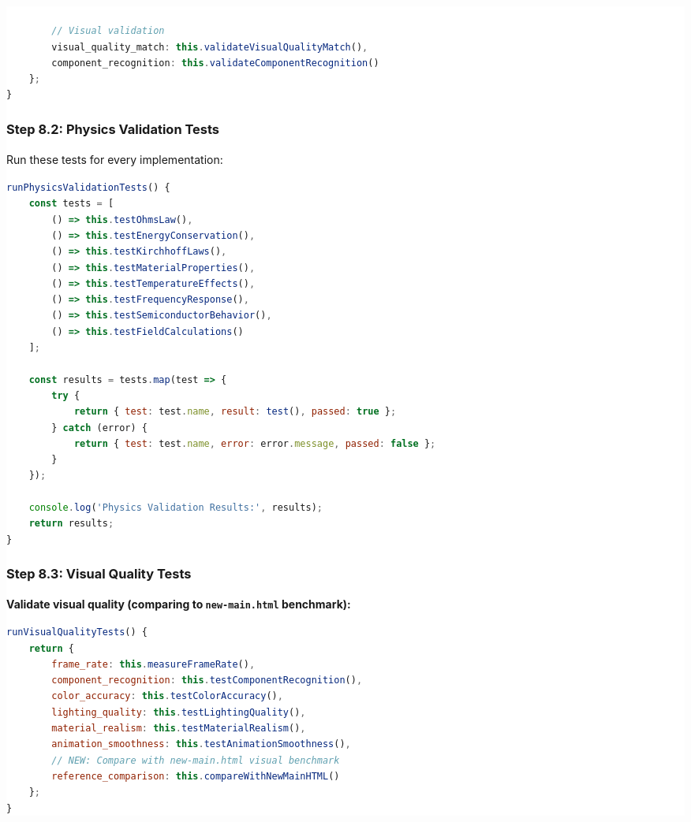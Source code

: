 ```javascript
        
        // Visual validation
        visual_quality_match: this.validateVisualQualityMatch(),
        component_recognition: this.validateComponentRecognition()
    };
}
```

### Step 8.2: Physics Validation Tests
Run these tests for every implementation:
```javascript
runPhysicsValidationTests() {
    const tests = [
        () => this.testOhmsLaw(),
        () => this.testEnergyConservation(),
        () => this.testKirchhoffLaws(),
        () => this.testMaterialProperties(),
        () => this.testTemperatureEffects(),
        () => this.testFrequencyResponse(),
        () => this.testSemiconductorBehavior(),
        () => this.testFieldCalculations()
    ];
    
    const results = tests.map(test => {
        try {
            return { test: test.name, result: test(), passed: true };
        } catch (error) {
            return { test: test.name, error: error.message, passed: false };
        }
    });
    
    console.log('Physics Validation Results:', results);
    return results;
}
```

### Step 8.3: Visual Quality Tests
**Validate visual quality (comparing to `new-main.html` benchmark):**
```javascript
runVisualQualityTests() {
    return {
        frame_rate: this.measureFrameRate(),
        component_recognition: this.testComponentRecognition(),
        color_accuracy: this.testColorAccuracy(),
        lighting_quality: this.testLightingQuality(),
        material_realism: this.testMaterialRealism(),
        animation_smoothness: this.testAnimationSmoothness(),
        // NEW: Compare with new-main.html visual benchmark
        reference_comparison: this.compareWithNewMainHTML()
    };
}
```
